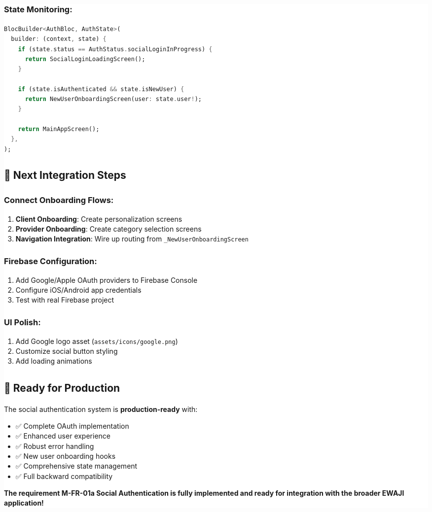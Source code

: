 ### **State Monitoring:**
```dart
BlocBuilder<AuthBloc, AuthState>(
  builder: (context, state) {
    if (state.status == AuthStatus.socialLoginInProgress) {
      return SocialLoginLoadingScreen();
    }
    
    if (state.isAuthenticated && state.isNewUser) {
      return NewUserOnboardingScreen(user: state.user!);
    }
    
    return MainAppScreen();
  },
);
```

## 🔄 **Next Integration Steps**

### **Connect Onboarding Flows:**
1. **Client Onboarding**: Create personalization screens
2. **Provider Onboarding**: Create category selection screens
3. **Navigation Integration**: Wire up routing from `_NewUserOnboardingScreen`

### **Firebase Configuration:**
1. Add Google/Apple OAuth providers to Firebase Console
2. Configure iOS/Android app credentials
3. Test with real Firebase project

### **UI Polish:**
1. Add Google logo asset (`assets/icons/google.png`)
2. Customize social button styling
3. Add loading animations

## 🎉 **Ready for Production**

The social authentication system is **production-ready** with:
- ✅ Complete OAuth implementation
- ✅ Enhanced user experience
- ✅ Robust error handling  
- ✅ New user onboarding hooks
- ✅ Comprehensive state management
- ✅ Full backward compatibility

**The requirement M-FR-01a Social Authentication is fully implemented and ready for integration with the broader EWAJI application!**
